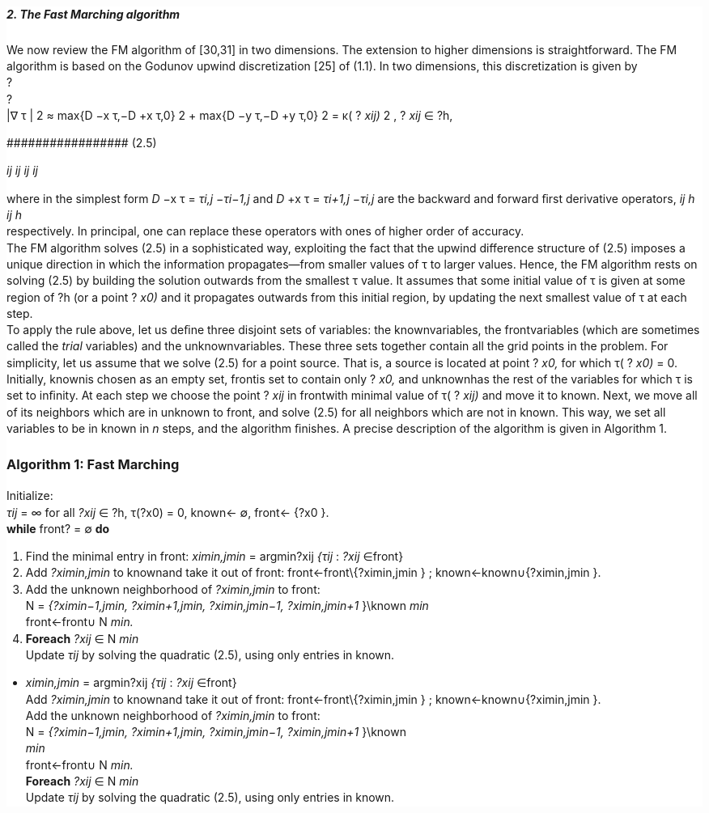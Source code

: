 ##### 2. The Fast Marching algorithm

We now review the FM algorithm of [30,31] in two dimensions. The extension to higher dimensions is straightforward. The FM algorithm is based on the Godunov upwind discretization [25] of (1.1). In two dimensions, this discretization is given by  
?  
?  
\|∇ τ \| 2 ≈ max\{D −x τ,−D +x τ,0\} 2 + max\{D −y τ,−D +y τ,0\} 2 = κ( ? *xij)* 2 , ? *xij* ∈ ?h,

################# (2.5)

*ij ij ij ij*

where in the simplest form *D* −x τ = *τi,j −τi−1,j* and *D* +x τ = *τi+1,j −τi,j* are the backward and forward ﬁrst derivative operators, *ij h ij h*  
respectively. In principal, one can replace these operators with ones of higher order of accuracy.  
The FM algorithm solves (2.5) in a sophisticated way, exploiting the fact that the upwind difference structure of (2.5) imposes a unique direction in which the information propagates—from smaller values of τ to larger values. Hence, the FM algorithm rests on solving (2.5) by building the solution outwards from the smallest τ value. It assumes that some initial value of τ is given at some region of ?h (or a point ? *x0)* and it propagates outwards from this initial region, by updating the next smallest value of τ at each step.  
To apply the rule above, let us deﬁne three disjoint sets of variables: the knownvariables, the frontvariables (which are sometimes called the *trial* variables) and the unknownvariables. These three sets together contain all the grid points in the problem. For simplicity, let us assume that we solve (2.5) for a point source. That is, a source is located at point ? *x0,* for which τ( ? *x0)* = 0. Initially, knownis chosen as an empty set, frontis set to contain only ? *x0,* and unknownhas the rest of the variables for which τ is set to inﬁnity. At each step we choose the point ? *xij* in frontwith minimal value of τ( ? *xij)* and move it to known. Next, we move all of its neighbors which are in unknown to front, and solve (2.5) for all neighbors which are not in known. This way, we set all variables to be in known in *n* steps, and the algorithm ﬁnishes. A precise description of the algorithm is given in Algorithm 1.

### Algorithm 1: Fast Marching

Initialize:  
*τij* = ∞ for all *?xij* ∈ ?h, τ(?x0) = 0, known← ∅, front← \{?x0 \}.  
**while** front? = ∅ **do**

1. Find the minimal entry in front: *ximin,jmin* = argmin?xij *\{τij* : *?xij* ∈front\}
2. Add *?ximin,jmin* to knownand take it out of front: front←front\\\{?ximin,jmin \} ; known←known∪\{?ximin,jmin \}.
3. Add the unknown neighborhood of *?ximin,jmin* to front:  
N = *\{?ximin−1,jmin, ?ximin+1,jmin, ?ximin,jmin−1, ?ximin,jmin+1* \}\\known *min*  
front←front∪ N *min.*
4. **Foreach** *?xij* ∈ N *min*  
Update *τij* by solving the quadratic (2.5), using only entries in known.

- *ximin,jmin* = argmin?xij *\{τij* : *?xij* ∈front\}  
Add *?ximin,jmin* to knownand take it out of front: front←front\\\{?ximin,jmin \} ; known←known∪\{?ximin,jmin \}.  
Add the unknown neighborhood of *?ximin,jmin* to front:  
N = *\{?ximin−1,jmin, ?ximin+1,jmin, ?ximin,jmin−1, ?ximin,jmin+1* \}\\known  
*min*  
front←front∪ N *min.*  
**Foreach** *?xij* ∈ N *min*  
Update *τij* by solving the quadratic (2.5), using only entries in known.
